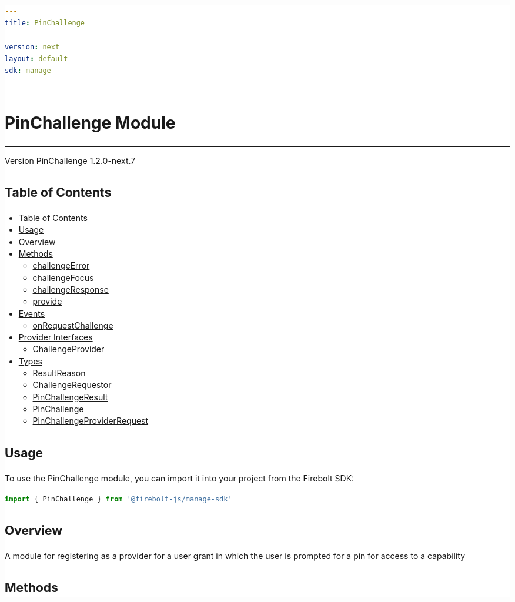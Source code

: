 ```yaml
---
title: PinChallenge

version: next
layout: default
sdk: manage
---
```


# PinChallenge Module

---

Version PinChallenge 1.2.0-next.7

## Table of Contents

- [Table of Contents](#table-of-contents)
- [Usage](#usage)
- [Overview](#overview)
- [Methods](#methods)
  - [challengeError](#challengeerror)
  - [challengeFocus](#challengefocus)
  - [challengeResponse](#challengeresponse)
  - [provide](#provide)
- [Events](#events)
  - [onRequestChallenge](#onrequestchallenge)
- [Provider Interfaces](#provider-interfaces)
  - [ChallengeProvider](#challengeprovider)
- [Types](#types)
  - [ResultReason](#resultreason)
  - [ChallengeRequestor](#challengerequestor)
  - [PinChallengeResult](#pinchallengeresult)
  - [PinChallenge](#pinchallenge)
  - [PinChallengeProviderRequest](#pinchallengeproviderrequest)

## Usage

To use the PinChallenge module, you can import it into your project from the Firebolt SDK:

```javascript
import { PinChallenge } from '@firebolt-js/manage-sdk'
```

## Overview

A module for registering as a provider for a user grant in which the user is prompted for a pin for access to a capability

## Methods

